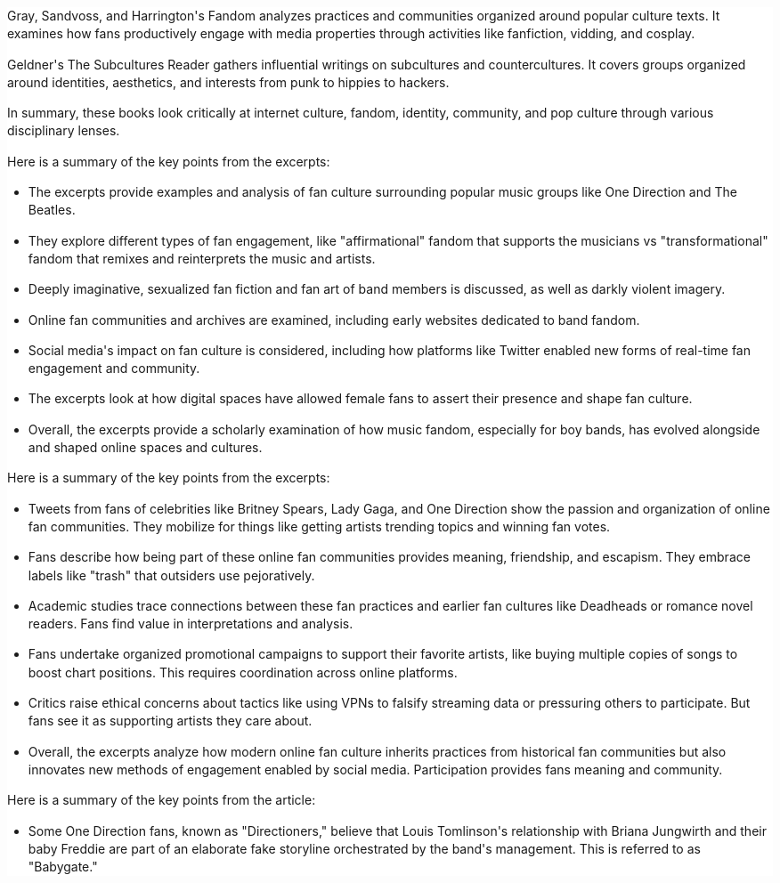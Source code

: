 Gray, Sandvoss, and Harrington's Fandom analyzes practices and communities organized around popular culture texts. It examines how fans productively engage with media properties through activities like fanfiction, vidding, and cosplay. 

Geldner's The Subcultures Reader gathers influential writings on subcultures and countercultures. It covers groups organized around identities, aesthetics, and interests from punk to hippies to hackers.

In summary, these books look critically at internet culture, fandom, identity, community, and pop culture through various disciplinary lenses.

 Here is a summary of the key points from the excerpts:

- The excerpts provide examples and analysis of fan culture surrounding popular music groups like One Direction and The Beatles. 

- They explore different types of fan engagement, like "affirmational" fandom that supports the musicians vs "transformational" fandom that remixes and reinterprets the music and artists.

- Deeply imaginative, sexualized fan fiction and fan art of band members is discussed, as well as darkly violent imagery. 

- Online fan communities and archives are examined, including early websites dedicated to band fandom. 

- Social media's impact on fan culture is considered, including how platforms like Twitter enabled new forms of real-time fan engagement and community.

- The excerpts look at how digital spaces have allowed female fans to assert their presence and shape fan culture.

- Overall, the excerpts provide a scholarly examination of how music fandom, especially for boy bands, has evolved alongside and shaped online spaces and cultures.

 Here is a summary of the key points from the excerpts:

- Tweets from fans of celebrities like Britney Spears, Lady Gaga, and One Direction show the passion and organization of online fan communities. They mobilize for things like getting artists trending topics and winning fan votes.

- Fans describe how being part of these online fan communities provides meaning, friendship, and escapism. They embrace labels like "trash" that outsiders use pejoratively. 

- Academic studies trace connections between these fan practices and earlier fan cultures like Deadheads or romance novel readers. Fans find value in interpretations and analysis.

- Fans undertake organized promotional campaigns to support their favorite artists, like buying multiple copies of songs to boost chart positions. This requires coordination across online platforms.

- Critics raise ethical concerns about tactics like using VPNs to falsify streaming data or pressuring others to participate. But fans see it as supporting artists they care about.

- Overall, the excerpts analyze how modern online fan culture inherits practices from historical fan communities but also innovates new methods of engagement enabled by social media. Participation provides fans meaning and community.

 Here is a summary of the key points from the article:

- Some One Direction fans, known as "Directioners," believe that Louis Tomlinson's relationship with Briana Jungwirth and their baby Freddie are part of an elaborate fake storyline orchestrated by the band's management. This is referred to as "Babygate."
